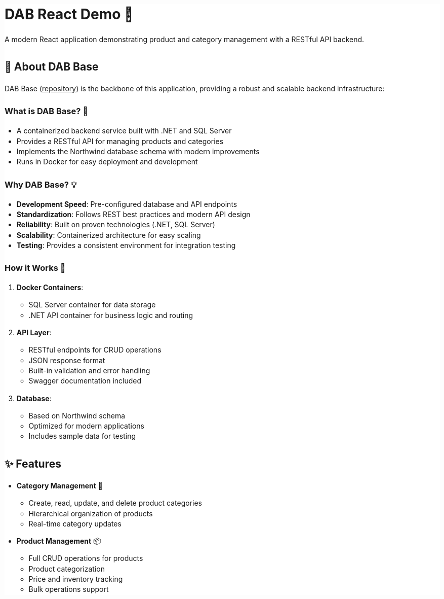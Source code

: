 # DAB React Demo 🚀

A modern React application demonstrating product and category management with a RESTful API backend.

## 🔧 About DAB Base

DAB Base ([repository](https://github.com/vvidov/DabRestGraphQLBaseDemo)) is the backbone of this application, providing a robust and scalable backend infrastructure:

### What is DAB Base? 🤔
- A containerized backend service built with .NET and SQL Server
- Provides a RESTful API for managing products and categories
- Implements the Northwind database schema with modern improvements
- Runs in Docker for easy deployment and development

### Why DAB Base? 💡
- **Development Speed**: Pre-configured database and API endpoints
- **Standardization**: Follows REST best practices and modern API design
- **Reliability**: Built on proven technologies (.NET, SQL Server)
- **Scalability**: Containerized architecture for easy scaling
- **Testing**: Provides a consistent environment for integration testing

### How it Works 🔄
1. **Docker Containers**:
   - SQL Server container for data storage
   - .NET API container for business logic and routing

2. **API Layer**:
   - RESTful endpoints for CRUD operations
   - JSON response format
   - Built-in validation and error handling
   - Swagger documentation included

3. **Database**:
   - Based on Northwind schema
   - Optimized for modern applications
   - Includes sample data for testing

## ✨ Features

- **Category Management** 📁
  - Create, read, update, and delete product categories
  - Hierarchical organization of products
  - Real-time category updates

- **Product Management** 📦
  - Full CRUD operations for products
  - Product categorization
  - Price and inventory tracking
  - Bulk operations support
